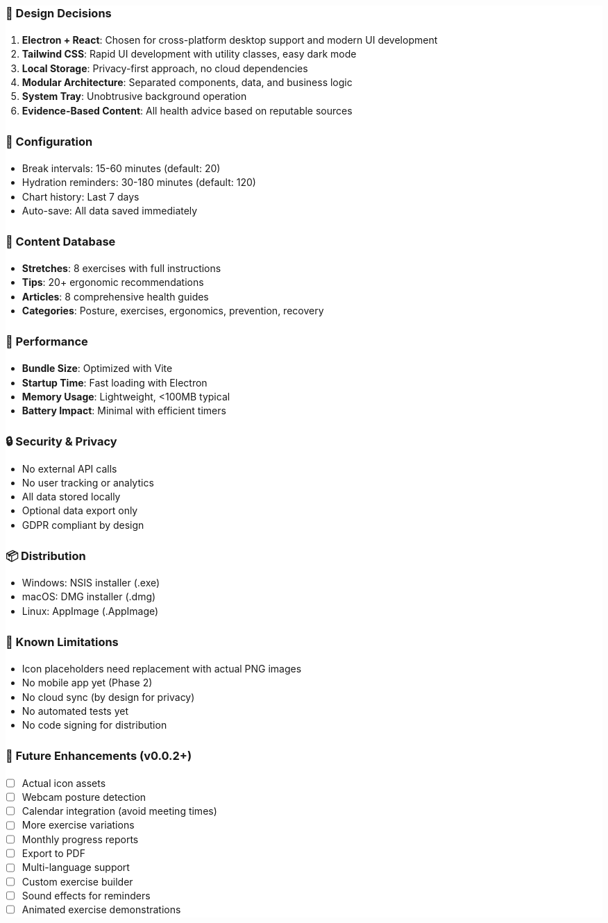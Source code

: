 ### 🎨 Design Decisions

1. **Electron + React**: Chosen for cross-platform desktop support and modern UI development
2. **Tailwind CSS**: Rapid UI development with utility classes, easy dark mode
3. **Local Storage**: Privacy-first approach, no cloud dependencies
4. **Modular Architecture**: Separated components, data, and business logic
5. **System Tray**: Unobtrusive background operation
6. **Evidence-Based Content**: All health advice based on reputable sources

### 🔧 Configuration
- Break intervals: 15-60 minutes (default: 20)
- Hydration reminders: 30-180 minutes (default: 120)
- Chart history: Last 7 days
- Auto-save: All data saved immediately

### 📝 Content Database
- **Stretches**: 8 exercises with full instructions
- **Tips**: 20+ ergonomic recommendations
- **Articles**: 8 comprehensive health guides
- **Categories**: Posture, exercises, ergonomics, prevention, recovery

### 🚀 Performance
- **Bundle Size**: Optimized with Vite
- **Startup Time**: Fast loading with Electron
- **Memory Usage**: Lightweight, <100MB typical
- **Battery Impact**: Minimal with efficient timers

### 🔒 Security & Privacy
- No external API calls
- No user tracking or analytics
- All data stored locally
- Optional data export only
- GDPR compliant by design

### 📦 Distribution
- Windows: NSIS installer (.exe)
- macOS: DMG installer (.dmg)
- Linux: AppImage (.AppImage)

### 🐛 Known Limitations
- Icon placeholders need replacement with actual PNG images
- No mobile app yet (Phase 2)
- No cloud sync (by design for privacy)
- No automated tests yet
- No code signing for distribution

### 🎯 Future Enhancements (v0.0.2+)
- [ ] Actual icon assets
- [ ] Webcam posture detection
- [ ] Calendar integration (avoid meeting times)
- [ ] More exercise variations
- [ ] Monthly progress reports
- [ ] Export to PDF
- [ ] Multi-language support
- [ ] Custom exercise builder
- [ ] Sound effects for reminders
- [ ] Animated exercise demonstrations
